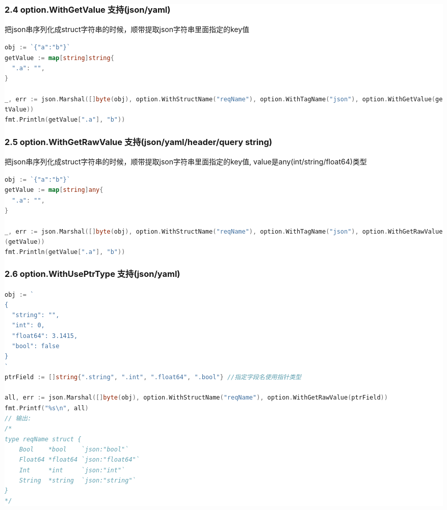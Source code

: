 ### 2.4 option.WithGetValue 支持(json/yaml)
把json串序列化成struct字符串的时候，顺带提取json字符串里面指定的key值
```go
obj := `{"a":"b"}`
getValue := map[string]string{
  ".a": "",
}

_, err := json.Marshal([]byte(obj), option.WithStructName("reqName"), option.WithTagName("json"), option.WithGetValue(getValue))
fmt.Println(getValue[".a"], "b"))
```

### 2.5 option.WithGetRawValue 支持(json/yaml/header/query string)
把json串序列化成struct字符串的时候，顺带提取json字符串里面指定的key值, value是any(int/string/float64)类型
```go
obj := `{"a":"b"}`
getValue := map[string]any{
  ".a": "",
}

_, err := json.Marshal([]byte(obj), option.WithStructName("reqName"), option.WithTagName("json"), option.WithGetRawValue(getValue))
fmt.Println(getValue[".a"], "b"))
```
### 2.6 option.WithUsePtrType 支持(json/yaml)
```go
obj := `
{
  "string": "",
  "int": 0,
  "float64": 3.1415,
  "bool": false
}
`
ptrField := []string{".string", ".int", ".float64", ".bool"} //指定字段名使用指针类型

all, err := json.Marshal([]byte(obj), option.WithStructName("reqName"), option.WithGetRawValue(ptrField))
fmt.Printf("%s\n", all)
// 输出:
/*
type reqName struct {
	Bool    *bool    `json:"bool"`
	Float64 *float64 `json:"float64"`
	Int     *int     `json:"int"`
	String  *string  `json:"string"`
}
*/
```
